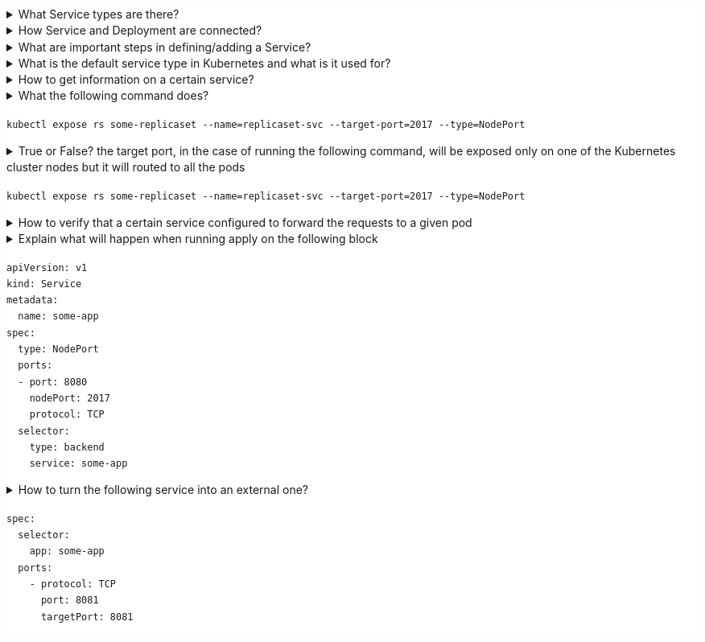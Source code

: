 <details><summary>What Service types are there?</summary></details>

<details><summary>How Service and Deployment are connected?</summary></details>

<details><summary>What are important steps in defining/adding a Service?</summary></details>

<details><summary>What is the default service type in Kubernetes and what is it used for?</summary></details>

<details><summary>How to get information on a certain service?</summary></details>

<details><summary>What the following command does?

```
kubectl expose rs some-replicaset --name=replicaset-svc --target-port=2017 --type=NodePort
```
</summary></details>

<details><summary>True or False? the target port, in the case of running the following command, will be exposed only on one of the Kubernetes cluster nodes but it will routed to all the pods

```
kubectl expose rs some-replicaset --name=replicaset-svc --target-port=2017 --type=NodePort
```
</summary></details>

<details><summary>How to verify that a certain service configured to forward the requests to a given pod</summary></details>

<details><summary>Explain what will happen when running apply on the following block

```
apiVersion: v1
kind: Service
metadata:
  name: some-app
spec:
  type: NodePort
  ports:
  - port: 8080
    nodePort: 2017
    protocol: TCP
  selector:
    type: backend
    service: some-app
```
</summary></details>

<details><summary>How to turn the following service into an external one?

```
spec:
  selector:
    app: some-app
  ports:
    - protocol: TCP
      port: 8081
      targetPort: 8081
```
</summary></details>
